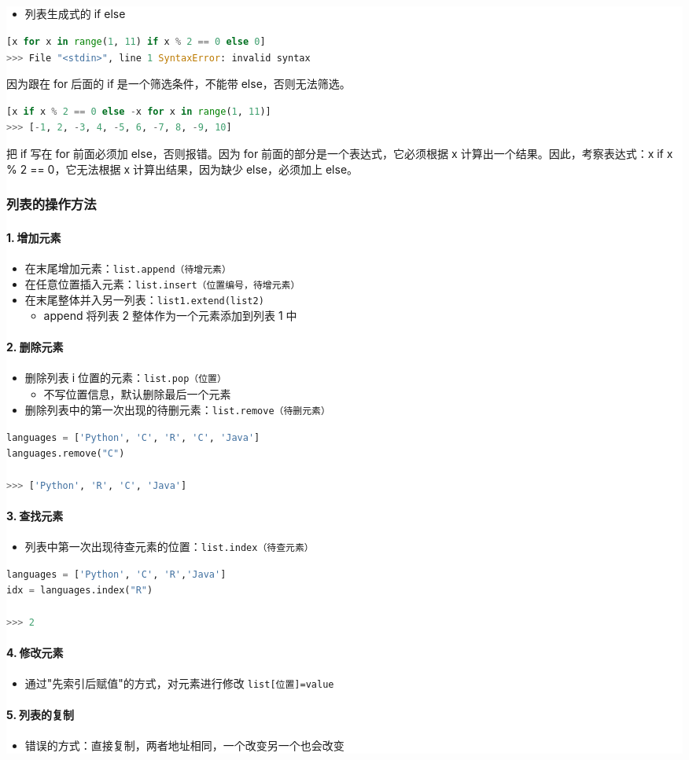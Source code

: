 - 列表生成式的 if else

```python
[x for x in range(1, 11) if x % 2 == 0 else 0]
>>> File "<stdin>", line 1 SyntaxError: invalid syntax
```

因为跟在 for 后面的 if 是一个筛选条件，不能带 else，否则无法筛选。

```python
[x if x % 2 == 0 else -x for x in range(1, 11)]
>>> [-1, 2, -3, 4, -5, 6, -7, 8, -9, 10]
```

把 if 写在 for 前面必须加 else，否则报错。因为 for 前面的部分是一个表达式，它必须根据 x 计算出一个结果。因此，考察表达式：x if x % 2 == 0，它无法根据 x 计算出结果，因为缺少 else，必须加上 else。

### 列表的操作方法

#### 1. 增加元素

- 在末尾增加元素：`list.append（待增元素）`
- 在任意位置插入元素：`list.insert（位置编号，待增元素） `
- 在末尾整体并入另一列表：`list1.extend(list2)`
  - append 将列表 2 整体作为一个元素添加到列表 1 中

#### 2. 删除元素

- 删除列表 i 位置的元素：`list.pop（位置）`
  - 不写位置信息，默认删除最后一个元素
- 删除列表中的第一次出现的待删元素：`list.remove（待删元素）`

```python
languages = ['Python', 'C', 'R', 'C', 'Java']
languages.remove("C")  

>>> ['Python', 'R', 'C', 'Java']
```

#### 3. 查找元素

- 列表中第一次出现待查元素的位置：`list.index（待查元素）`

```python
languages = ['Python', 'C', 'R','Java']
idx = languages.index("R") 

>>> 2
```

#### 4. 修改元素

- 通过"先索引后赋值"的方式，对元素进行修改 `list[位置]=value`

#### 5. 列表的复制

- 错误的方式：直接复制，两者地址相同，一个改变另一个也会改变
